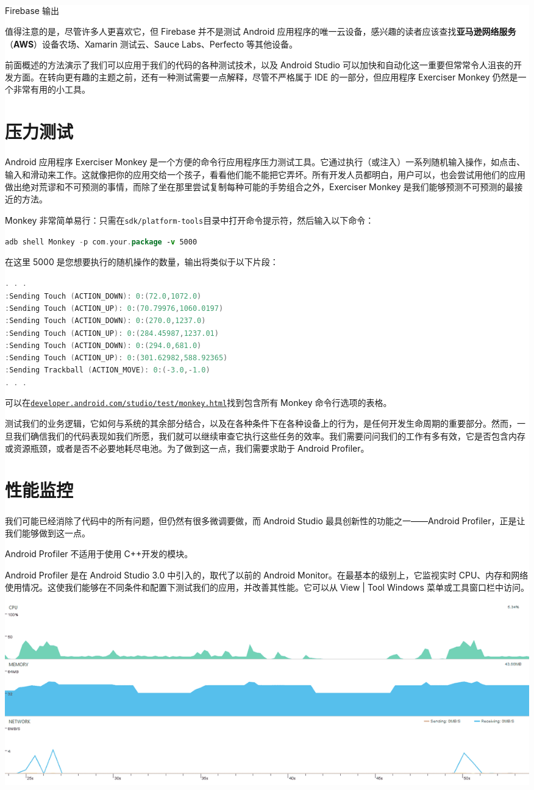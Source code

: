 Firebase 输出

值得注意的是，尽管许多人更喜欢它，但 Firebase 并不是测试 Android 应用程序的唯一云设备，感兴趣的读者应该查找**亚马逊网络服务**（**AWS**）设备农场、Xamarin 测试云、Sauce Labs、Perfecto 等其他设备。

前面概述的方法演示了我们可以应用于我们的代码的各种测试技术，以及 Android Studio 可以加快和自动化这一重要但常常令人沮丧的开发方面。在转向更有趣的主题之前，还有一种测试需要一点解释，尽管不严格属于 IDE 的一部分，但应用程序 Exerciser Monkey 仍然是一个非常有用的小工具。

# 压力测试

Android 应用程序 Exerciser Monkey 是一个方便的命令行应用程序压力测试工具。它通过执行（或注入）一系列随机输入操作，如点击、输入和滑动来工作。这就像把你的应用交给一个孩子，看看他们能不能把它弄坏。所有开发人员都明白，用户可以，也会尝试用他们的应用做出绝对荒谬和不可预测的事情，而除了坐在那里尝试复制每种可能的手势组合之外，Exerciser Monkey 是我们能够预测不可预测的最接近的方法。

Monkey 非常简单易行：只需在`sdk/platform-tools`目录中打开命令提示符，然后输入以下命令：

```kt
adb shell Monkey -p com.your.package -v 5000
```

在这里 5000 是您想要执行的随机操作的数量，输出将类似于以下片段：

```kt
. . . 
:Sending Touch (ACTION_DOWN): 0:(72.0,1072.0) 
:Sending Touch (ACTION_UP): 0:(70.79976,1060.0197) 
:Sending Touch (ACTION_DOWN): 0:(270.0,1237.0) 
:Sending Touch (ACTION_UP): 0:(284.45987,1237.01) 
:Sending Touch (ACTION_DOWN): 0:(294.0,681.0) 
:Sending Touch (ACTION_UP): 0:(301.62982,588.92365) 
:Sending Trackball (ACTION_MOVE): 0:(-3.0,-1.0) 
. . . 
```

可以在[`developer.android.com/studio/test/monkey.html`](https://developer.android.com/studio/test/monkey.html)找到包含所有 Monkey 命令行选项的表格。

测试我们的业务逻辑，它如何与系统的其余部分结合，以及在各种条件下在各种设备上的行为，是任何开发生命周期的重要部分。然而，一旦我们确信我们的代码表现如我们所愿，我们就可以继续审查它执行这些任务的效率。我们需要问问我们的工作有多有效，它是否包含内存或资源瓶颈，或者是否不必要地耗尽电池。为了做到这一点，我们需要求助于 Android Profiler。

# 性能监控

我们可能已经消除了代码中的所有问题，但仍然有很多微调要做，而 Android Studio 最具创新性的功能之一——Android Profiler，正是让我们能够做到这一点。

Android Profiler 不适用于使用 C++开发的模块。

Android Profiler 是在 Android Studio 3.0 中引入的，取代了以前的 Android Monitor。在最基本的级别上，它监视实时 CPU、内存和网络使用情况。这使我们能够在不同条件和配置下测试我们的应用，并改善其性能。它可以从 View | Tool Windows 菜单或工具窗口栏中访问。

![](img/6db1efeb-99e2-4faf-b033-5311c8a466c9.png)
